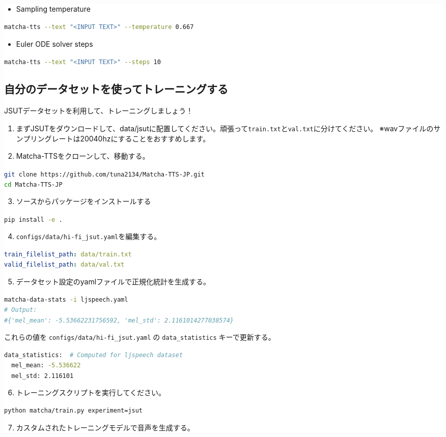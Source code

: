 - Sampling temperature

```bash
matcha-tts --text "<INPUT TEXT>" --temperature 0.667
```

- Euler ODE solver steps

```bash
matcha-tts --text "<INPUT TEXT>" --steps 10
```

## 自分のデータセットを使ってトレーニングする

JSUTデータセットを利用して、トレーニングしましょう！

1. まずJSUTをダウンロードして、data/jsutに配置してください。頑張って`train.txt`と`val.txt`に分けてください。
※wavファイルのサンプリングレートは20040hzにすることをおすすめします。

2. Matcha-TTSをクローンして、移動する。

```bash
git clone https://github.com/tuna2134/Matcha-TTS-JP.git
cd Matcha-TTS-JP
```

3. ソースからパッケージをインストールする

```bash
pip install -e .
```

4. `configs/data/hi-fi_jsut.yaml`を編集する。

```yaml
train_filelist_path: data/train.txt
valid_filelist_path: data/val.txt
```

5. データセット設定のyamlファイルで正規化統計を生成する。

```bash
matcha-data-stats -i ljspeech.yaml
# Output:
#{'mel_mean': -5.53662231756592, 'mel_std': 2.1161014277038574}
```

これらの値を `configs/data/hi-fi_jsut.yaml` の `data_statistics` キーで更新する。

```bash
data_statistics:  # Computed for ljspeech dataset
  mel_mean: -5.536622
  mel_std: 2.116101
```

6. トレーニングスクリプトを実行してください。

```bash
python matcha/train.py experiment=jsut
```

7. カスタムされたトレーニングモデルで音声を生成する。
